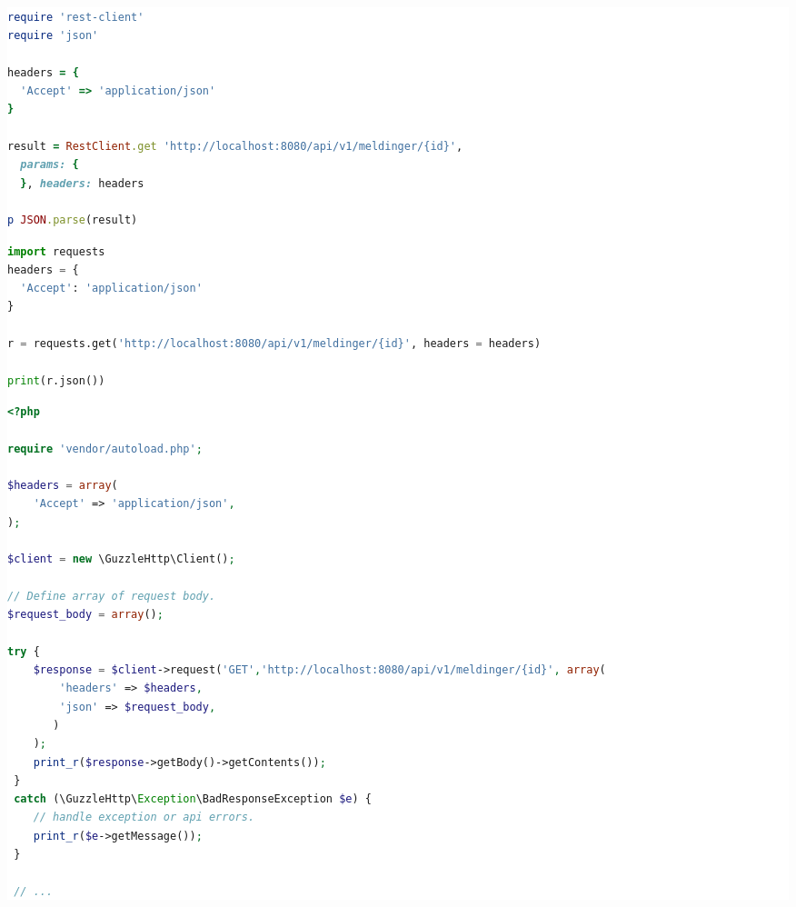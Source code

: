 ```ruby
require 'rest-client'
require 'json'

headers = {
  'Accept' => 'application/json'
}

result = RestClient.get 'http://localhost:8080/api/v1/meldinger/{id}',
  params: {
  }, headers: headers

p JSON.parse(result)

```

```python
import requests
headers = {
  'Accept': 'application/json'
}

r = requests.get('http://localhost:8080/api/v1/meldinger/{id}', headers = headers)

print(r.json())

```

```php
<?php

require 'vendor/autoload.php';

$headers = array(
    'Accept' => 'application/json',
);

$client = new \GuzzleHttp\Client();

// Define array of request body.
$request_body = array();

try {
    $response = $client->request('GET','http://localhost:8080/api/v1/meldinger/{id}', array(
        'headers' => $headers,
        'json' => $request_body,
       )
    );
    print_r($response->getBody()->getContents());
 }
 catch (\GuzzleHttp\Exception\BadResponseException $e) {
    // handle exception or api errors.
    print_r($e->getMessage());
 }

 // ...

```
